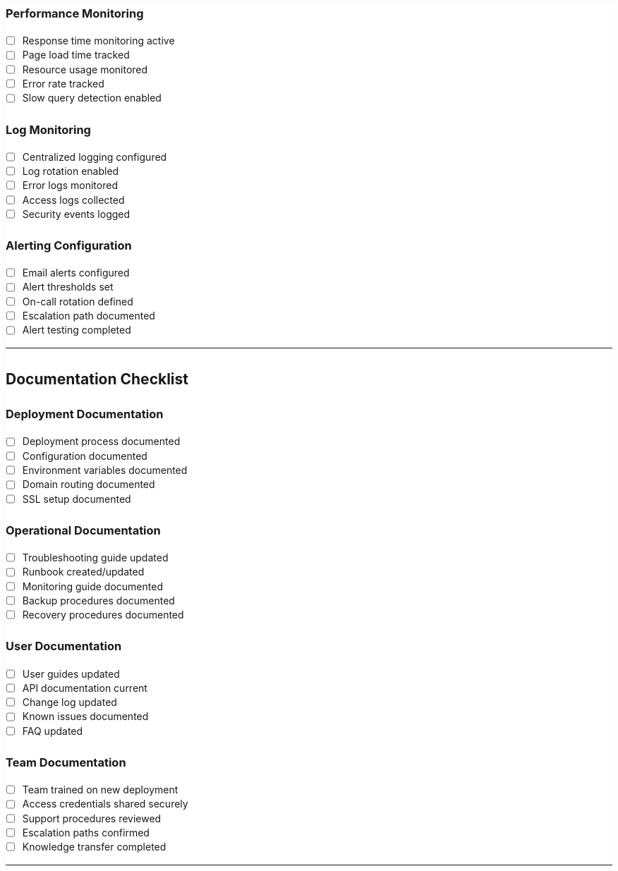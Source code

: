 ### Performance Monitoring
- [ ] Response time monitoring active
- [ ] Page load time tracked
- [ ] Resource usage monitored
- [ ] Error rate tracked
- [ ] Slow query detection enabled

### Log Monitoring
- [ ] Centralized logging configured
- [ ] Log rotation enabled
- [ ] Error logs monitored
- [ ] Access logs collected
- [ ] Security events logged

### Alerting Configuration
- [ ] Email alerts configured
- [ ] Alert thresholds set
- [ ] On-call rotation defined
- [ ] Escalation path documented
- [ ] Alert testing completed

---

## Documentation Checklist

### Deployment Documentation
- [ ] Deployment process documented
- [ ] Configuration documented
- [ ] Environment variables documented
- [ ] Domain routing documented
- [ ] SSL setup documented

### Operational Documentation
- [ ] Troubleshooting guide updated
- [ ] Runbook created/updated
- [ ] Monitoring guide documented
- [ ] Backup procedures documented
- [ ] Recovery procedures documented

### User Documentation
- [ ] User guides updated
- [ ] API documentation current
- [ ] Change log updated
- [ ] Known issues documented
- [ ] FAQ updated

### Team Documentation
- [ ] Team trained on new deployment
- [ ] Access credentials shared securely
- [ ] Support procedures reviewed
- [ ] Escalation paths confirmed
- [ ] Knowledge transfer completed

---
